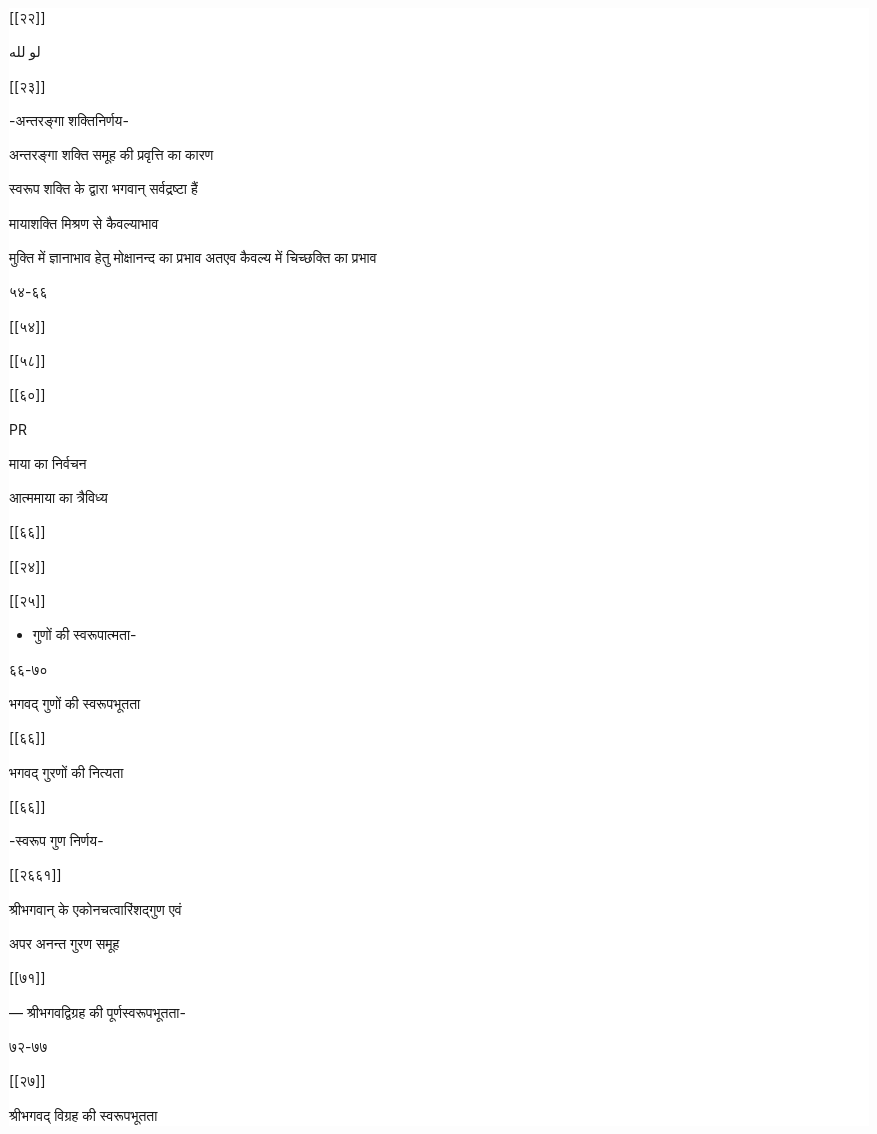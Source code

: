 [[२२]]

لو لله 

[[२३]]

-अन्तरङ्गा शक्तिनिर्णय- 

अन्तरङ्गा शक्ति समूह की प्रवृत्ति का कारण 

स्वरूप शक्ति के द्वारा भगवान् सर्वद्रष्टा हैं 

मायाशक्ति मिश्रण से कैवल्याभाव 

मुक्ति में ज्ञानाभाव हेतु मोक्षानन्द का प्रभाव अतएव कैवल्य में चिच्छक्ति का प्रभाव 

५४-६६ 

[[५४]]

[[५८]]

[[६०]]

PR 

माया का निर्वचन 

आत्ममाया का त्रैविध्य 

[[६६]]

[[२४]]

[[२५]]

- गुणों की स्वरूपात्मता- 

६६-७० 

भगवद् गुणों की स्वरूपभूतता 

[[६६]]

भगवद् गुरणों की नित्यता 

[[६६]]

-स्वरूप गुण निर्णय- 

[[२६६१]]

श्रीभगवान् के एकोनचत्वारिंशद्गुण एवं 

अपर अनन्त गुरण समूह 

[[७१]]


— श्रीभगवद्विग्रह की पूर्णस्वरूपभूतता- 

७२-७७ 

[[२७]]

श्रीभगवद् विग्रह की स्वरूपभूतता 
